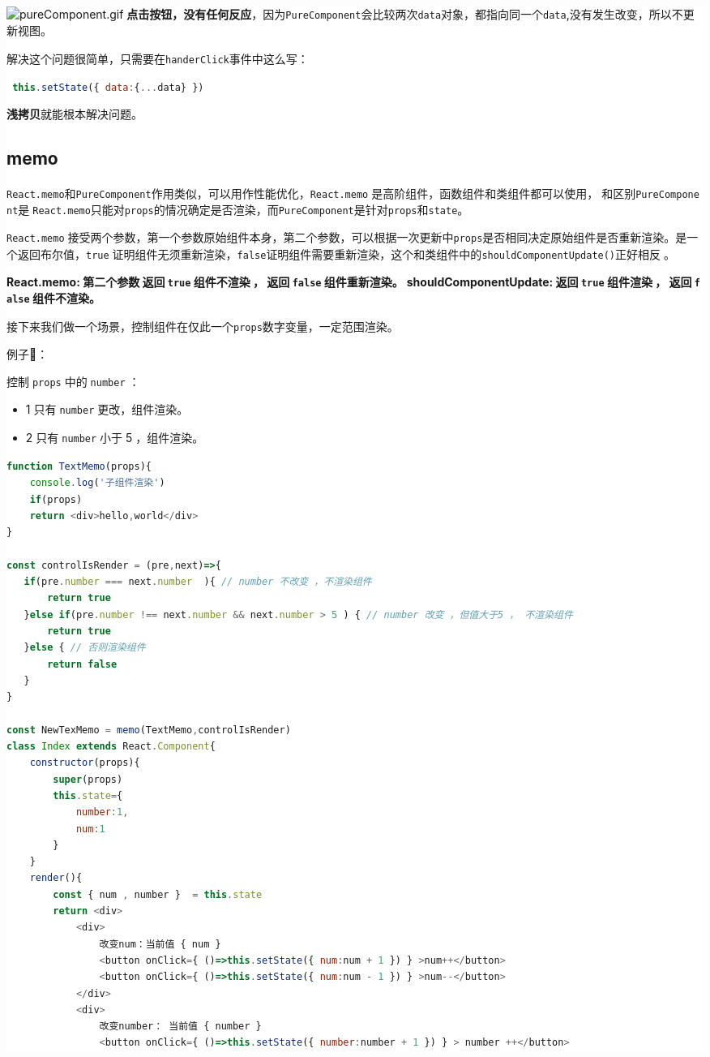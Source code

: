 ![pureComponent.gif](https://p3-juejin.byteimg.com/tos-cn-i-k3u1fbpfcp/030e96abf31d46ab8dd9f4f72389127c~tplv-k3u1fbpfcp-zoom-in-crop-mark:1512:0:0:0.awebp) **点击按钮，没有任何反应**，因为`PureComponent`会比较两次`data`对象，都指向同一个`data`,没有发生改变，所以不更新视图。

解决这个问题很简单，只需要在`handerClick`事件中这么写：

```js
 this.setState({ data:{...data} })
```

**浅拷贝**就能根本解决问题。

## memo

`React.memo`和`PureComponent`作用类似，可以用作性能优化，`React.memo` 是高阶组件，函数组件和类组件都可以使用， 和区别`PureComponent`是 `React.memo`只能对`props`的情况确定是否渲染，而`PureComponent`是针对`props`和`state`。

`React.memo` 接受两个参数，第一个参数原始组件本身，第二个参数，可以根据一次更新中`props`是否相同决定原始组件是否重新渲染。是一个返回布尔值，`true` 证明组件无须重新渲染，`false`证明组件需要重新渲染，这个和类组件中的`shouldComponentUpdate()`正好相反 。

**React.memo: 第二个参数 返回 `true` 组件不渲染 ， 返回 `false` 组件重新渲染。** **shouldComponentUpdate: 返回 `true` 组件渲染 ， 返回 `false` 组件不渲染。**

接下来我们做一个场景，控制组件在仅此一个`props`数字变量，一定范围渲染。

例子🌰：

控制 `props` 中的 `number` ：

-   1 只有 `number` 更改，组件渲染。
    
-   2 只有 `number` 小于 5 ，组件渲染。
    

```js
function TextMemo(props){
    console.log('子组件渲染')
    if(props)
    return <div>hello,world</div> 
}

const controlIsRender = (pre,next)=>{
   if(pre.number === next.number  ){ // number 不改变 ，不渲染组件
       return true 
   }else if(pre.number !== next.number && next.number > 5 ) { // number 改变 ，但值大于5 ， 不渲染组件
       return true
   }else { // 否则渲染组件
       return false
   }
}

const NewTexMemo = memo(TextMemo,controlIsRender)
class Index extends React.Component{
    constructor(props){
        super(props)
        this.state={
            number:1,
            num:1
        }
    }
    render(){
        const { num , number }  = this.state
        return <div>
            <div>
                改变num：当前值 { num }  
                <button onClick={ ()=>this.setState({ num:num + 1 }) } >num++</button>
                <button onClick={ ()=>this.setState({ num:num - 1 }) } >num--</button>  
            </div>
            <div>
                改变number： 当前值 { number } 
                <button onClick={ ()=>this.setState({ number:number + 1 }) } > number ++</button>
```